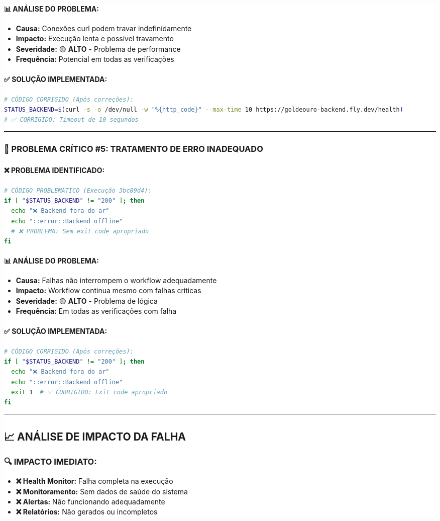 #### **📊 ANÁLISE DO PROBLEMA:**
- **Causa:** Conexões curl podem travar indefinidamente
- **Impacto:** Execução lenta e possível travamento
- **Severidade:** 🟡 **ALTO** - Problema de performance
- **Frequência:** Potencial em todas as verificações

#### **✅ SOLUÇÃO IMPLEMENTADA:**
```bash
# CÓDIGO CORRIGIDO (Após correções):
STATUS_BACKEND=$(curl -s -o /dev/null -w "%{http_code}" --max-time 10 https://goldeouro-backend.fly.dev/health)
# ✅ CORRIGIDO: Timeout de 10 segundos
```

---

### **🔴 PROBLEMA CRÍTICO #5: TRATAMENTO DE ERRO INADEQUADO**

#### **❌ PROBLEMA IDENTIFICADO:**
```bash
# CÓDIGO PROBLEMÁTICO (Execução 3bc89d4):
if [ "$STATUS_BACKEND" != "200" ]; then
  echo "❌ Backend fora do ar"
  echo "::error::Backend offline"
  # ❌ PROBLEMA: Sem exit code apropriado
fi
```

#### **📊 ANÁLISE DO PROBLEMA:**
- **Causa:** Falhas não interrompem o workflow adequadamente
- **Impacto:** Workflow continua mesmo com falhas críticas
- **Severidade:** 🟡 **ALTO** - Problema de lógica
- **Frequência:** Em todas as verificações com falha

#### **✅ SOLUÇÃO IMPLEMENTADA:**
```bash
# CÓDIGO CORRIGIDO (Após correções):
if [ "$STATUS_BACKEND" != "200" ]; then
  echo "❌ Backend fora do ar"
  echo "::error::Backend offline"
  exit 1  # ✅ CORRIGIDO: Exit code apropriado
fi
```

---

## 📈 **ANÁLISE DE IMPACTO DA FALHA**

### **🔍 IMPACTO IMEDIATO:**
- **❌ Health Monitor:** Falha completa na execução
- **❌ Monitoramento:** Sem dados de saúde do sistema
- **❌ Alertas:** Não funcionando adequadamente
- **❌ Relatórios:** Não gerados ou incompletos
